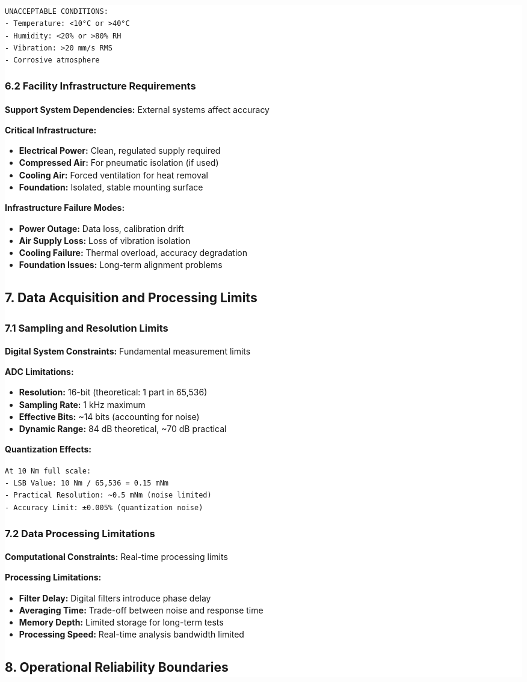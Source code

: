 ```
UNACCEPTABLE CONDITIONS:
- Temperature: <10°C or >40°C
- Humidity: <20% or >80% RH
- Vibration: >20 mm/s RMS
- Corrosive atmosphere
```

### 6.2 Facility Infrastructure Requirements
**Support System Dependencies:** External systems affect accuracy

**Critical Infrastructure:**
- **Electrical Power:** Clean, regulated supply required
- **Compressed Air:** For pneumatic isolation (if used)
- **Cooling Air:** Forced ventilation for heat removal
- **Foundation:** Isolated, stable mounting surface

**Infrastructure Failure Modes:**
- **Power Outage:** Data loss, calibration drift
- **Air Supply Loss:** Loss of vibration isolation
- **Cooling Failure:** Thermal overload, accuracy degradation
- **Foundation Issues:** Long-term alignment problems

## 7. Data Acquisition and Processing Limits

### 7.1 Sampling and Resolution Limits
**Digital System Constraints:** Fundamental measurement limits

**ADC Limitations:**
- **Resolution:** 16-bit (theoretical: 1 part in 65,536)
- **Sampling Rate:** 1 kHz maximum
- **Effective Bits:** ~14 bits (accounting for noise)
- **Dynamic Range:** 84 dB theoretical, ~70 dB practical

**Quantization Effects:**
```
At 10 Nm full scale:
- LSB Value: 10 Nm / 65,536 = 0.15 mNm
- Practical Resolution: ~0.5 mNm (noise limited)
- Accuracy Limit: ±0.005% (quantization noise)
```

### 7.2 Data Processing Limitations
**Computational Constraints:** Real-time processing limits

**Processing Limitations:**
- **Filter Delay:** Digital filters introduce phase delay
- **Averaging Time:** Trade-off between noise and response time
- **Memory Depth:** Limited storage for long-term tests
- **Processing Speed:** Real-time analysis bandwidth limited

## 8. Operational Reliability Boundaries
